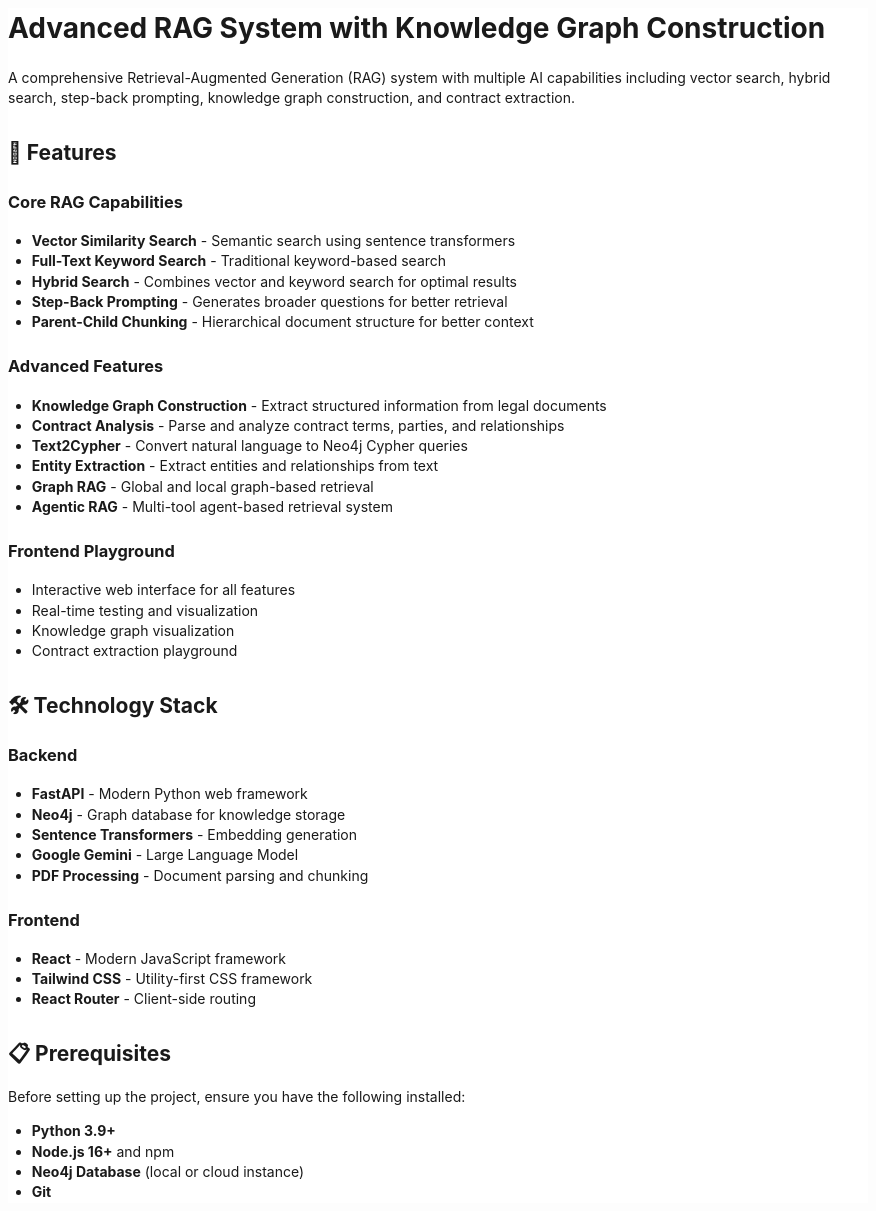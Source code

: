 # Advanced RAG System with Knowledge Graph Construction

A comprehensive Retrieval-Augmented Generation (RAG) system with multiple AI capabilities including vector search, hybrid search, step-back prompting, knowledge graph construction, and contract extraction.

## 🚀 Features

### Core RAG Capabilities
- **Vector Similarity Search** - Semantic search using sentence transformers
- **Full-Text Keyword Search** - Traditional keyword-based search
- **Hybrid Search** - Combines vector and keyword search for optimal results
- **Step-Back Prompting** - Generates broader questions for better retrieval
- **Parent-Child Chunking** - Hierarchical document structure for better context

### Advanced Features
- **Knowledge Graph Construction** - Extract structured information from legal documents
- **Contract Analysis** - Parse and analyze contract terms, parties, and relationships
- **Text2Cypher** - Convert natural language to Neo4j Cypher queries
- **Entity Extraction** - Extract entities and relationships from text
- **Graph RAG** - Global and local graph-based retrieval
- **Agentic RAG** - Multi-tool agent-based retrieval system

### Frontend Playground
- Interactive web interface for all features
- Real-time testing and visualization
- Knowledge graph visualization
- Contract extraction playground

## 🛠️ Technology Stack

### Backend
- **FastAPI** - Modern Python web framework
- **Neo4j** - Graph database for knowledge storage
- **Sentence Transformers** - Embedding generation
- **Google Gemini** - Large Language Model
- **PDF Processing** - Document parsing and chunking

### Frontend
- **React** - Modern JavaScript framework
- **Tailwind CSS** - Utility-first CSS framework
- **React Router** - Client-side routing

## 📋 Prerequisites

Before setting up the project, ensure you have the following installed:

- **Python 3.9+**
- **Node.js 16+** and npm
- **Neo4j Database** (local or cloud instance)
- **Git**
